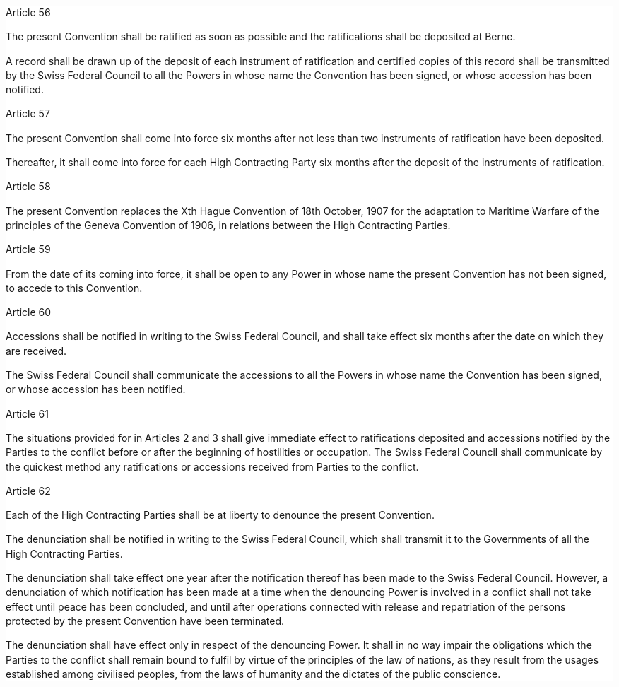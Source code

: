 Article 56

The present Convention shall be ratified as soon as possible and the ratifications shall be deposited at Berne.

A record shall be drawn up of the deposit of each instrument of ratification and certified copies of this record shall be transmitted by the Swiss Federal Council to all the Powers in whose name the Convention has been signed, or whose accession has been notified.

Article 57

The present Convention shall come into force six months after not less than two instruments of ratification have been deposited.

Thereafter, it shall come into force for each High Contracting Party six months after the deposit of the instruments of ratification.

Article 58

The present Convention replaces the Xth Hague Convention of 18th October, 1907 for the adaptation to Maritime Warfare of the principles of the Geneva Convention of 1906, in relations between the High Contracting Parties.

Article 59

From the date of its coming into force, it shall be open to any Power in whose name the present Convention has not been signed, to accede to this Convention.

Article 60

Accessions shall be notified in writing to the Swiss Federal Council, and shall take effect six months after the date on which they are received.

The Swiss Federal Council shall communicate the accessions to all the Powers in whose name the Convention has been signed, or whose accession has been notified.

Article 61

The situations provided for in Articles 2 and 3 shall give immediate effect to ratifications deposited and accessions notified by the Parties to the conflict before or after the beginning of hostilities or occupation. The Swiss Federal Council shall communicate by the quickest method any ratifications or accessions received from Parties to the conflict.

Article 62

Each of the High Contracting Parties shall be at liberty to denounce the present Convention.

The denunciation shall be notified in writing to the Swiss Federal Council, which shall transmit it to the Governments of all the High Contracting Parties.

The denunciation shall take effect one year after the notification thereof has been made to the Swiss Federal Council. However, a denunciation of which notification has been made at a time when the denouncing Power is involved in a conflict shall not take effect until peace has been concluded, and until after operations connected with release and repatriation of the persons protected by the present Convention have been terminated.

The denunciation shall have effect only in respect of the denouncing Power. It shall in no way impair the obligations which the Parties to the conflict shall remain bound to fulfil by virtue of the principles of the law of nations, as they result from the usages established among civilised peoples, from the laws of humanity and the dictates of the public conscience.

